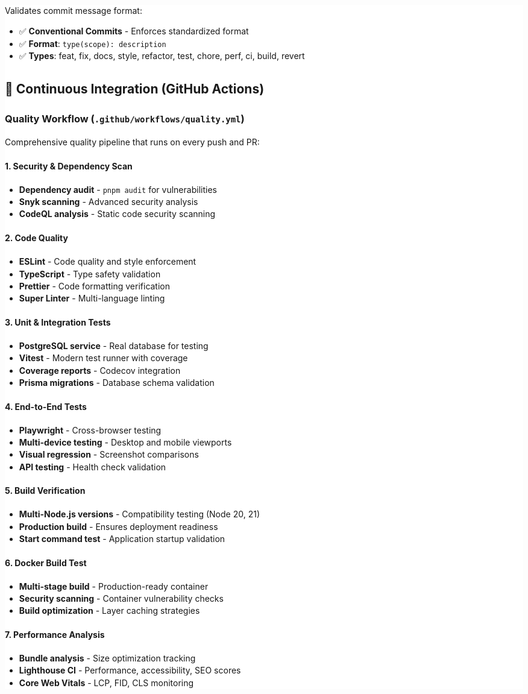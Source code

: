Validates commit message format:

- ✅ **Conventional Commits** - Enforces standardized format
- ✅ **Format**: `type(scope): description`
- ✅ **Types**: feat, fix, docs, style, refactor, test, chore, perf, ci, build, revert

## 🚀 Continuous Integration (GitHub Actions)

### Quality Workflow (`.github/workflows/quality.yml`)

Comprehensive quality pipeline that runs on every push and PR:

#### 1. Security & Dependency Scan

- **Dependency audit** - `pnpm audit` for vulnerabilities
- **Snyk scanning** - Advanced security analysis
- **CodeQL analysis** - Static code security scanning

#### 2. Code Quality

- **ESLint** - Code quality and style enforcement
- **TypeScript** - Type safety validation
- **Prettier** - Code formatting verification
- **Super Linter** - Multi-language linting

#### 3. Unit & Integration Tests

- **PostgreSQL service** - Real database for testing
- **Vitest** - Modern test runner with coverage
- **Coverage reports** - Codecov integration
- **Prisma migrations** - Database schema validation

#### 4. End-to-End Tests

- **Playwright** - Cross-browser testing
- **Multi-device testing** - Desktop and mobile viewports
- **Visual regression** - Screenshot comparisons
- **API testing** - Health check validation

#### 5. Build Verification

- **Multi-Node.js versions** - Compatibility testing (Node 20, 21)
- **Production build** - Ensures deployment readiness
- **Start command test** - Application startup validation

#### 6. Docker Build Test

- **Multi-stage build** - Production-ready container
- **Security scanning** - Container vulnerability checks
- **Build optimization** - Layer caching strategies

#### 7. Performance Analysis

- **Bundle analysis** - Size optimization tracking
- **Lighthouse CI** - Performance, accessibility, SEO scores
- **Core Web Vitals** - LCP, FID, CLS monitoring
